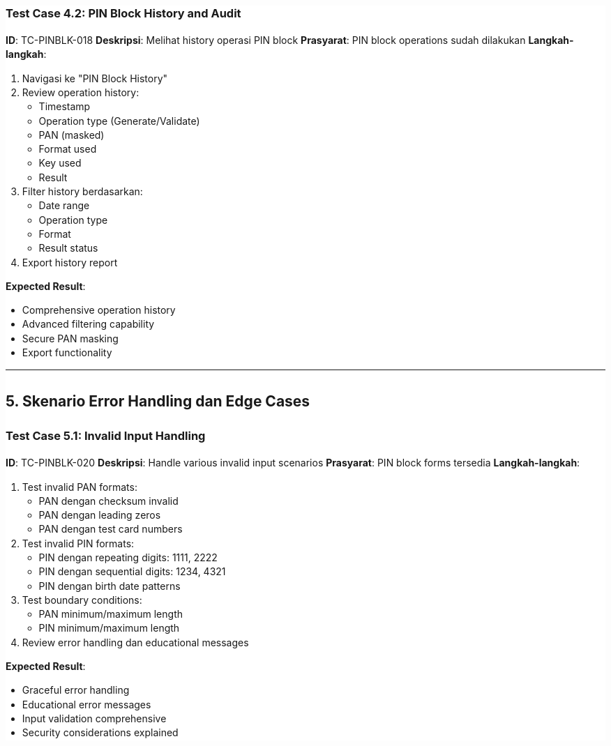 ### Test Case 4.2: PIN Block History and Audit
**ID**: TC-PINBLK-018
**Deskripsi**: Melihat history operasi PIN block
**Prasyarat**: PIN block operations sudah dilakukan
**Langkah-langkah**:
1. Navigasi ke "PIN Block History"
2. Review operation history:
   - Timestamp
   - Operation type (Generate/Validate)
   - PAN (masked)
   - Format used
   - Key used
   - Result
3. Filter history berdasarkan:
   - Date range
   - Operation type
   - Format
   - Result status
4. Export history report

**Expected Result**:
- Comprehensive operation history
- Advanced filtering capability
- Secure PAN masking
- Export functionality

---

## 5. Skenario Error Handling dan Edge Cases

### Test Case 5.1: Invalid Input Handling
**ID**: TC-PINBLK-020
**Deskripsi**: Handle various invalid input scenarios
**Prasyarat**: PIN block forms tersedia
**Langkah-langkah**:
1. Test invalid PAN formats:
   - PAN dengan checksum invalid
   - PAN dengan leading zeros
   - PAN dengan test card numbers
2. Test invalid PIN formats:
   - PIN dengan repeating digits: 1111, 2222
   - PIN dengan sequential digits: 1234, 4321
   - PIN dengan birth date patterns
3. Test boundary conditions:
   - PAN minimum/maximum length
   - PIN minimum/maximum length
4. Review error handling dan educational messages

**Expected Result**:
- Graceful error handling
- Educational error messages
- Input validation comprehensive
- Security considerations explained
